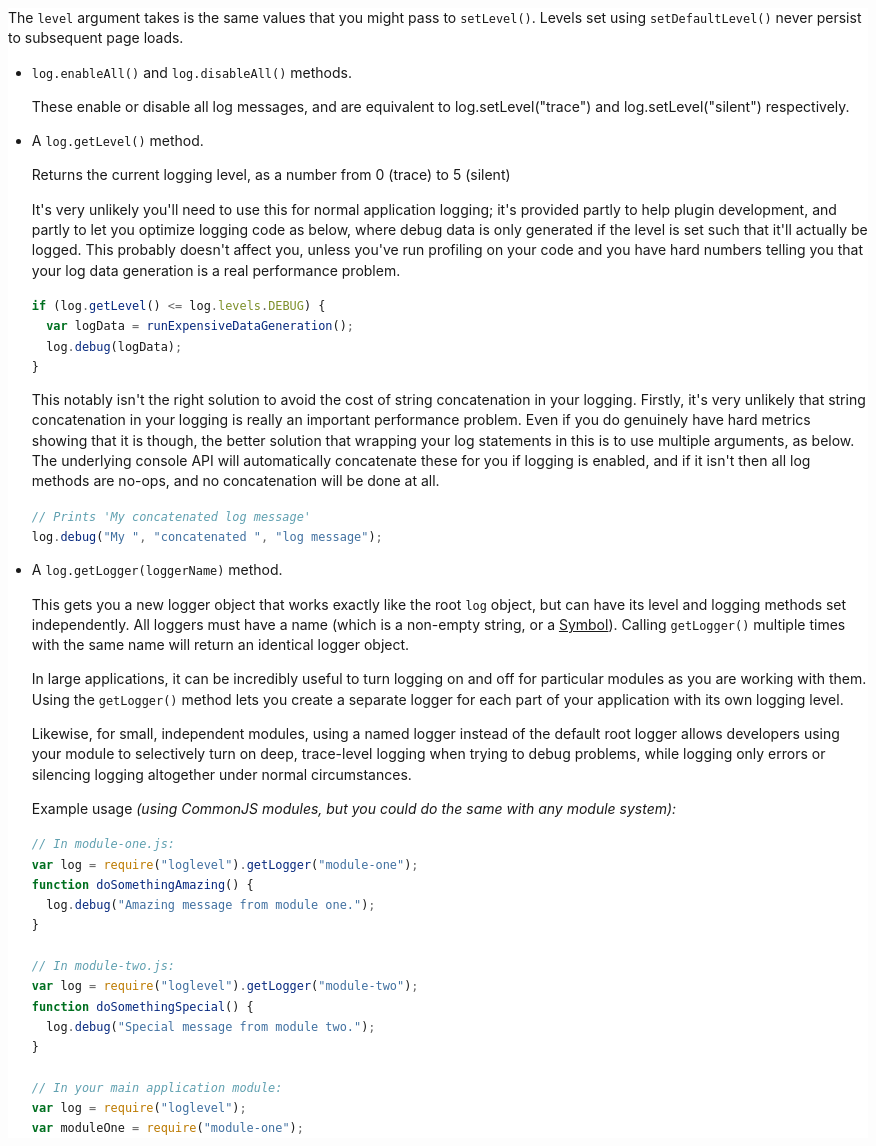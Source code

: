   The `level` argument takes is the same values that you might pass to `setLevel()`. Levels set using `setDefaultLevel()` never persist to subsequent page loads.

* `log.enableAll()` and `log.disableAll()` methods.

  These enable or disable all log messages, and are equivalent to log.setLevel("trace") and log.setLevel("silent") respectively.

* A `log.getLevel()` method.

  Returns the current logging level, as a number from 0 (trace) to 5 (silent)

  It's very unlikely you'll need to use this for normal application logging; it's provided partly to help plugin development, and partly to let you optimize logging code as below, where debug data is only generated if the level is set such that it'll actually be logged. This probably doesn't affect you, unless you've run profiling on your code and you have hard numbers telling you that your log data generation is a real performance problem.

  ```javascript
  if (log.getLevel() <= log.levels.DEBUG) {
    var logData = runExpensiveDataGeneration();
    log.debug(logData);
  }
  ```

  This notably isn't the right solution to avoid the cost of string concatenation in your logging. Firstly, it's very unlikely that string concatenation in your logging is really an important performance problem. Even if you do genuinely have hard metrics showing that it is though, the better solution that wrapping your log statements in this is to use multiple arguments, as below. The underlying console API will automatically concatenate these for you if logging is enabled, and if it isn't then all log methods are no-ops, and no concatenation will be done at all.

  ```javascript
  // Prints 'My concatenated log message'
  log.debug("My ", "concatenated ", "log message");
  ```

* A `log.getLogger(loggerName)` method.

  This gets you a new logger object that works exactly like the root `log` object, but can have its level and logging methods set independently. All loggers must have a name (which is a non-empty string, or a [Symbol](https://developer.mozilla.org/en-US/docs/Web/JavaScript/Reference/Global_Objects/Symbol)). Calling `getLogger()` multiple times with the same name will return an identical logger object.

  In large applications, it can be incredibly useful to turn logging on and off for particular modules as you are working with them. Using the `getLogger()` method lets you create a separate logger for each part of your application with its own logging level.

  Likewise, for small, independent modules, using a named logger instead of the default root logger allows developers using your module to selectively turn on deep, trace-level logging when trying to debug problems, while logging only errors or silencing logging altogether under normal circumstances.

  Example usage *(using CommonJS modules, but you could do the same with any module system):*

  ```javascript
  // In module-one.js:
  var log = require("loglevel").getLogger("module-one");
  function doSomethingAmazing() {
    log.debug("Amazing message from module one.");
  }

  // In module-two.js:
  var log = require("loglevel").getLogger("module-two");
  function doSomethingSpecial() {
    log.debug("Special message from module two.");
  }

  // In your main application module:
  var log = require("loglevel");
  var moduleOne = require("module-one");
  ```